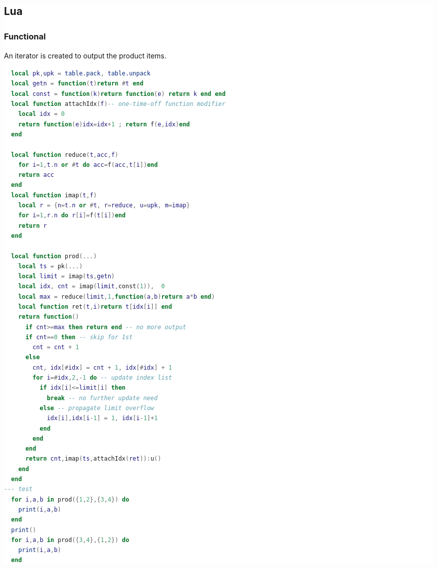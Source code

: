 


## Lua


###  Functional 

An iterator is created to output the product items.

```lua
  local pk,upk = table.pack, table.unpack
  local getn = function(t)return #t end
  local const = function(k)return function(e) return k end end
  local function attachIdx(f)-- one-time-off function modifier
    local idx = 0
    return function(e)idx=idx+1 ; return f(e,idx)end
  end  
  
  local function reduce(t,acc,f)
    for i=1,t.n or #t do acc=f(acc,t[i])end
    return acc
  end
  local function imap(t,f)
    local r = {n=t.n or #t, r=reduce, u=upk, m=imap}
    for i=1,r.n do r[i]=f(t[i])end
    return r
  end

  local function prod(...)
    local ts = pk(...)
    local limit = imap(ts,getn)
    local idx, cnt = imap(limit,const(1)),  0
    local max = reduce(limit,1,function(a,b)return a*b end)
    local function ret(t,i)return t[idx[i]] end
    return function()
      if cnt>=max then return end -- no more output
      if cnt==0 then -- skip for 1st
        cnt = cnt + 1 
      else
        cnt, idx[#idx] = cnt + 1, idx[#idx] + 1 
        for i=#idx,2,-1 do -- update index list
          if idx[i]<=limit[i] then 
            break -- no further update need
          else -- propagate limit overflow
            idx[i],idx[i-1] = 1, idx[i-1]+1
          end        
        end        
      end
      return cnt,imap(ts,attachIdx(ret)):u()
    end    
  end
--- test
  for i,a,b in prod({1,2},{3,4}) do
    print(i,a,b)
  end
  print()
  for i,a,b in prod({3,4},{1,2}) do
    print(i,a,b)
  end

```
